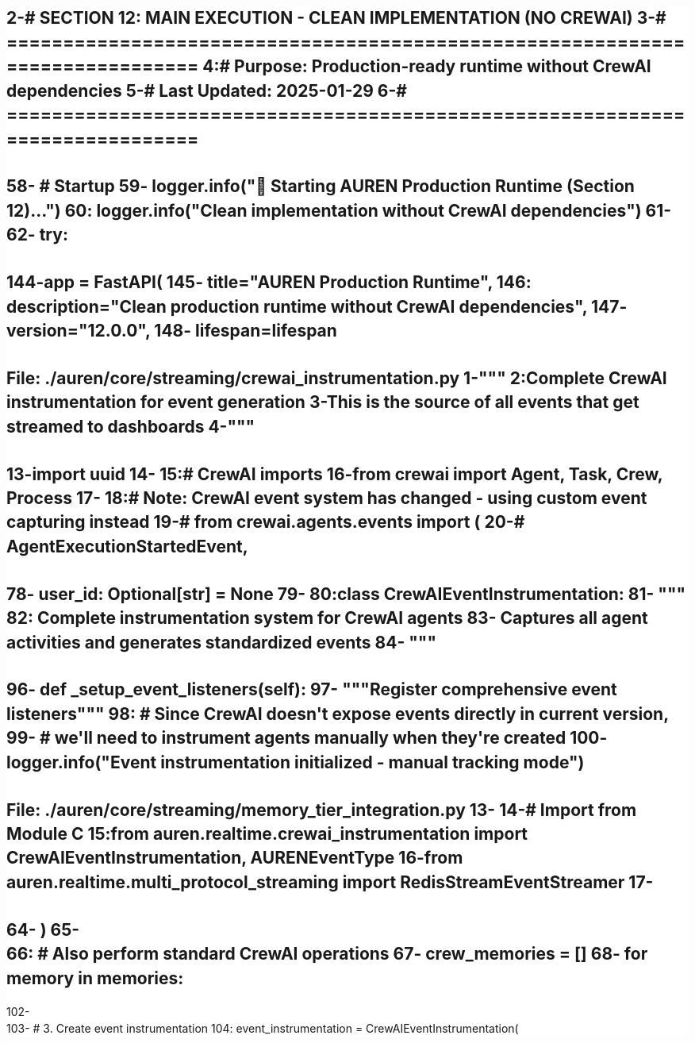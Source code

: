 2-# SECTION 12: MAIN EXECUTION - CLEAN IMPLEMENTATION (NO CREWAI)
3-# =============================================================================
4:# Purpose: Production-ready runtime without CrewAI dependencies
5-# Last Updated: 2025-01-29
6-# =============================================================================
--
58-    # Startup
59-    logger.info("🚀 Starting AUREN Production Runtime (Section 12)...")
60:    logger.info("Clean implementation without CrewAI dependencies")
61-    
62-    try:
--
144-app = FastAPI(
145-    title="AUREN Production Runtime",
146:    description="Clean production runtime without CrewAI dependencies",
147-    version="12.0.0",
148-    lifespan=lifespan
---
File: ./auren/core/streaming/crewai_instrumentation.py
1-"""
2:Complete CrewAI instrumentation for event generation
3-This is the source of all events that get streamed to dashboards
4-"""
--
13-import uuid
14-
15:# CrewAI imports
16-from crewai import Agent, Task, Crew, Process
17-
18:# Note: CrewAI event system has changed - using custom event capturing instead
19-# from crewai.agents.events import (
20-#     AgentExecutionStartedEvent,
--
78-    user_id: Optional[str] = None
79-
80:class CrewAIEventInstrumentation:
81-    """
82:    Complete instrumentation system for CrewAI agents
83-    Captures all agent activities and generates standardized events
84-    """
--
96-    def _setup_event_listeners(self):
97-        """Register comprehensive event listeners"""
98:        # Since CrewAI doesn't expose events directly in current version,
99-        # we'll need to instrument agents manually when they're created
100-        logger.info("Event instrumentation initialized - manual tracking mode")
---
File: ./auren/core/streaming/memory_tier_integration.py
13-
14-# Import from Module C
15:from auren.realtime.crewai_instrumentation import CrewAIEventInstrumentation, AURENEventType
16-from auren.realtime.multi_protocol_streaming import RedisStreamEventStreamer
17-
--
64-            )
65-            
66:            # Also perform standard CrewAI operations
67-            crew_memories = []
68-            for memory in memories:
--
102-    
103-    # 3. Create event instrumentation
104:    event_instrumentation = CrewAIEventInstrumentation(